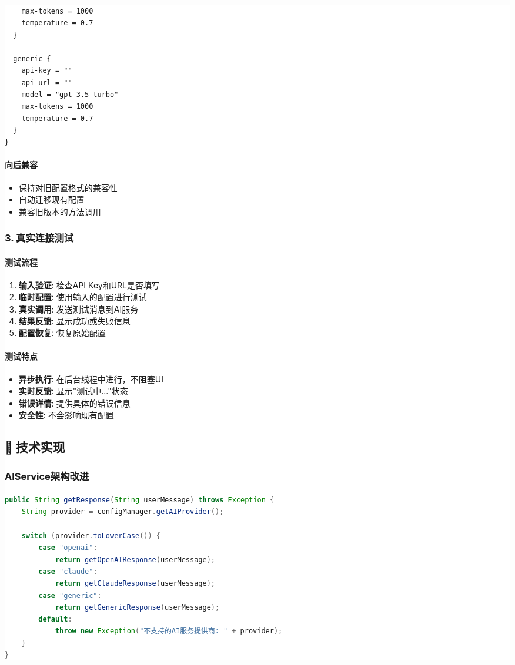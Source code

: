 ```hocon
    max-tokens = 1000
    temperature = 0.7
  }
  
  generic {
    api-key = ""
    api-url = ""
    model = "gpt-3.5-turbo"
    max-tokens = 1000
    temperature = 0.7
  }
}
```

#### 向后兼容
- 保持对旧配置格式的兼容性
- 自动迁移现有配置
- 兼容旧版本的方法调用

### 3. 真实连接测试

#### 测试流程
1. **输入验证**: 检查API Key和URL是否填写
2. **临时配置**: 使用输入的配置进行测试
3. **真实调用**: 发送测试消息到AI服务
4. **结果反馈**: 显示成功或失败信息
5. **配置恢复**: 恢复原始配置

#### 测试特点
- **异步执行**: 在后台线程中进行，不阻塞UI
- **实时反馈**: 显示"测试中..."状态
- **错误详情**: 提供具体的错误信息
- **安全性**: 不会影响现有配置

## 🔧 技术实现

### AIService架构改进

```java
public String getResponse(String userMessage) throws Exception {
    String provider = configManager.getAIProvider();
    
    switch (provider.toLowerCase()) {
        case "openai":
            return getOpenAIResponse(userMessage);
        case "claude":
            return getClaudeResponse(userMessage);
        case "generic":
            return getGenericResponse(userMessage);
        default:
            throw new Exception("不支持的AI服务提供商: " + provider);
    }
}
```
